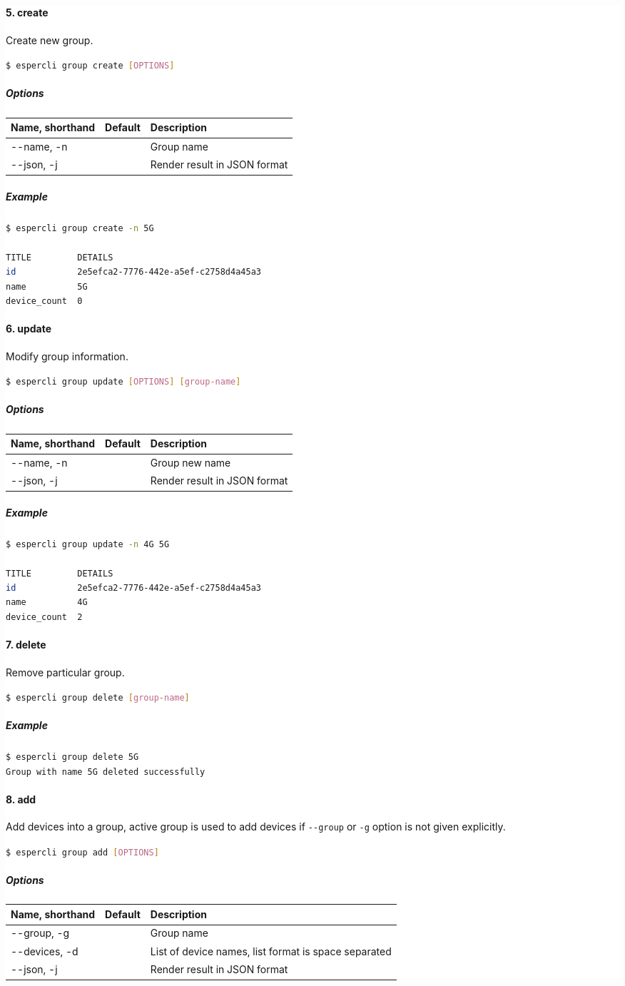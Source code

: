 #### 5. create
Create new group.
```sh
$ espercli group create [OPTIONS]
```
##### Options
| Name, shorthand | Default| Description|
| -------------   |:------:|:----------|
| --name, -n      |        | Group name |
| --json, -j      |        | Render result in JSON format |

##### Example
```sh
$ espercli group create -n 5G

TITLE         DETAILS
id            2e5efca2-7776-442e-a5ef-c2758d4a45a3
name          5G
device_count  0
```

#### 6. update
Modify group information.
```sh
$ espercli group update [OPTIONS] [group-name]
```
##### Options
| Name, shorthand | Default| Description|
| -------------   |:------:|:----------|
| --name, -n      |        | Group new name |
| --json, -j      |        | Render result in JSON format |

##### Example
```sh
$ espercli group update -n 4G 5G

TITLE         DETAILS
id            2e5efca2-7776-442e-a5ef-c2758d4a45a3
name          4G
device_count  2
```

#### 7. delete
Remove particular group.
```sh
$ espercli group delete [group-name]
```

##### Example
```sh
$ espercli group delete 5G
Group with name 5G deleted successfully
```

#### 8. add
Add devices into a group, active group is used to add devices if `--group` or `-g` option is not given explicitly.
```sh
$ espercli group add [OPTIONS]
```
##### Options
| Name, shorthand | Default| Description|
| -------------   |:------:|:----------|
| --group, -g     |        | Group name |
| --devices, -d   |        | List of device names, list format is space separated |
| --json, -j      |        | Render result in JSON format |

